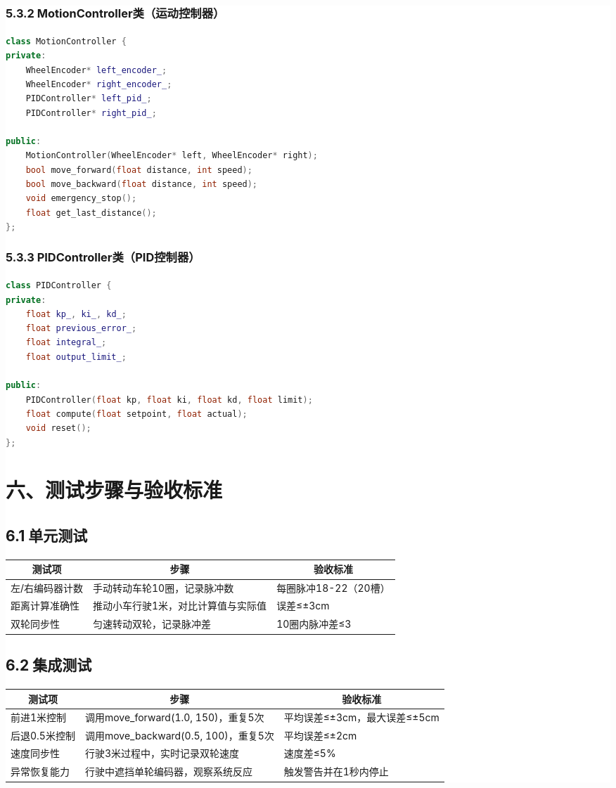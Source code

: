 ### 5.3.2 MotionController类（运动控制器）
```cpp
class MotionController {
private:
    WheelEncoder* left_encoder_;
    WheelEncoder* right_encoder_;
    PIDController* left_pid_;
    PIDController* right_pid_;
    
public:
    MotionController(WheelEncoder* left, WheelEncoder* right);
    bool move_forward(float distance, int speed);
    bool move_backward(float distance, int speed);
    void emergency_stop();
    float get_last_distance();
};
```

### 5.3.3 PIDController类（PID控制器）
```cpp
class PIDController {
private:
    float kp_, ki_, kd_;
    float previous_error_;
    float integral_;
    float output_limit_;
    
public:
    PIDController(float kp, float ki, float kd, float limit);
    float compute(float setpoint, float actual);
    void reset();
};
```


# 六、测试步骤与验收标准
## 6.1 单元测试
| 测试项               | 步骤                                   | 验收标准                          |
|----------------------|----------------------------------------|-----------------------------------|
| 左/右编码器计数      | 手动转动车轮10圈，记录脉冲数           | 每圈脉冲18-22（20槽）             |
| 距离计算准确性       | 推动小车行驶1米，对比计算值与实际值    | 误差≤±3cm                         |
| 双轮同步性           | 匀速转动双轮，记录脉冲差               | 10圈内脉冲差≤3                    |

## 6.2 集成测试
| 测试项               | 步骤                                   | 验收标准                          |
|----------------------|----------------------------------------|-----------------------------------|
| 前进1米控制          | 调用move_forward(1.0, 150)，重复5次    | 平均误差≤±3cm，最大误差≤±5cm      |
| 后退0.5米控制        | 调用move_backward(0.5, 100)，重复5次   | 平均误差≤±2cm                     |
| 速度同步性           | 行驶3米过程中，实时记录双轮速度        | 速度差≤5%                         |
| 异常恢复能力         | 行驶中遮挡单轮编码器，观察系统反应     | 触发警告并在1秒内停止             |
